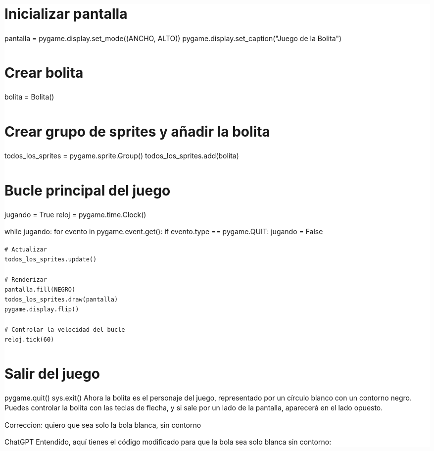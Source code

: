 # Inicializar pantalla
pantalla = pygame.display.set_mode((ANCHO, ALTO))
pygame.display.set_caption("Juego de la Bolita")

# Crear bolita
bolita = Bolita()

# Crear grupo de sprites y añadir la bolita
todos_los_sprites = pygame.sprite.Group()
todos_los_sprites.add(bolita)

# Bucle principal del juego
jugando = True
reloj = pygame.time.Clock()

while jugando:
    for evento in pygame.event.get():
        if evento.type == pygame.QUIT:
            jugando = False

    # Actualizar
    todos_los_sprites.update()

    # Renderizar
    pantalla.fill(NEGRO)
    todos_los_sprites.draw(pantalla)
    pygame.display.flip()

    # Controlar la velocidad del bucle
    reloj.tick(60)

# Salir del juego
pygame.quit()
sys.exit()
Ahora la bolita es el personaje del juego, representado por un círculo blanco con un contorno negro. Puedes controlar la bolita con las teclas de flecha, y si sale por un lado de la pantalla, aparecerá en el lado opuesto.

Correccion:
quiero que sea solo la bola blanca, sin contorno 

ChatGPT
Entendido, aquí tienes el código modificado para que la bola sea solo blanca sin contorno:
